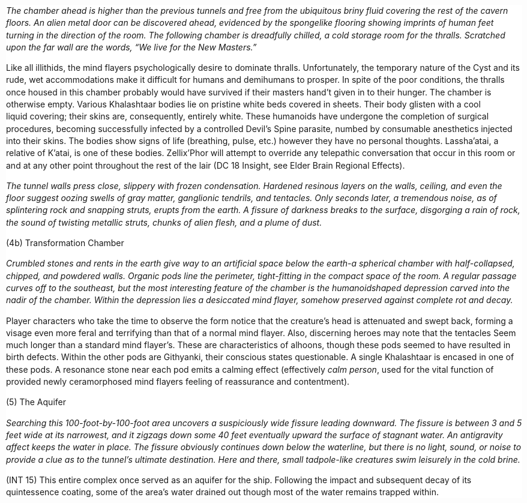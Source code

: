 *The chamber ahead is higher than the previous tunnels and free from the ubiquitous briny fluid covering the rest of the cavern floors. An alien metal door can be discovered ahead, evidenced by the spongelike flooring showing imprints of human feet turning in the direction of the room. The following chamber is dreadfully chilled, a cold storage room for the thralls. Scratched upon the far wall are the words, “We live for the New Masters.”*

Like all illithids, the mind flayers psychologically desire to dominate thralls. Unfortunately, the temporary nature of the Cyst and its rude, wet accommodations make it difficult for humans and demihumans to prosper. In spite of the poor conditions, the thralls once housed in this chamber probably would have survived if their masters hand’t given in to their hunger. The chamber is otherwise empty. Various Khalashtaar bodies lie on pristine white beds covered in sheets. Their body glisten with a cool liquid covering; their skins are, consequently, entirely white. These humanoids have undergone the completion of surgical procedures, becoming successfully infected by a controlled Devil’s Spine parasite, numbed by consumable anesthetics injected into their skins. The bodies show signs of life (breathing, pulse, etc.) however they have no personal thoughts. Lassha’atai, a relative of K’atai, is one of these bodies. Zellix’Phor will attempt to override any telepathic conversation that occur in this room or and at any other point throughout the rest of the lair (DC 18 Insight, see Elder Brain Regional Effects).

*The tunnel walls press close, slippery with frozen condensation. Hardened resinous layers on the walls, ceiling, and even the floor suggest oozing swells of gray matter, ganglionic tendrils, and tentacles. Only seconds later, a tremendous noise, as of splintering rock and snapping struts, erupts from the earth. A fissure of darkness breaks to the surface, disgorging a rain of rock, the sound of twisting metallic struts, chunks of alien flesh, and a plume of dust.*

(4b) Transformation Chamber

*Crumbled stones and rents in the earth give way to an artificial space below the earth-a spherical chamber with half-collapsed, chipped, and powdered walls. Organic pods line the perimeter, tight-fitting in the compact space of the room. A regular passage curves off to the southeast, but the most interesting feature of the chamber is the humanoidshaped depression carved into the nadir of the chamber. Within the depression lies a desiccated mind flayer, somehow preserved against complete rot and decay.*

Player characters who take the time to observe the form notice that the creature’s head is attenuated and swept back, forming a visage even more feral and terrifying than that of a normal mind flayer. Also, discerning heroes may note that the tentacles Seem much longer than a standard mind flayer’s. These are characteristics of alhoons, though these pods seemed to have resulted in birth defects. Within the other pods are Githyanki, their conscious states questionable. A single Khalashtaar is encased in one of these pods. A resonance stone near each pod emits a calming effect (effectively *calm person*, used for the vital function of provided newly ceramorphosed mind flayers feeling of reassurance and contentment).

(5) The Aquifer

*Searching this 100-foot-by-100-foot area uncovers a suspiciously wide fissure leading downward. The fissure is between 3 and 5 feet wide at its narrowest, and it zigzags down some 40 feet eventually upward the surface of stagnant water. An antigravity affect keeps the water in place. The fissure obviously continues down below the waterline, but there is no light, sound, or noise to provide a clue as to the tunnel’s ultimate destination. Here and there, small tadpole-like creatures swim leisurely in the cold brine.*

(INT 15) This entire complex once served as an aquifer for the ship. Following the impact and subsequent decay of its quintessence coating, some of the area’s water drained out though most of the water remains trapped within.

